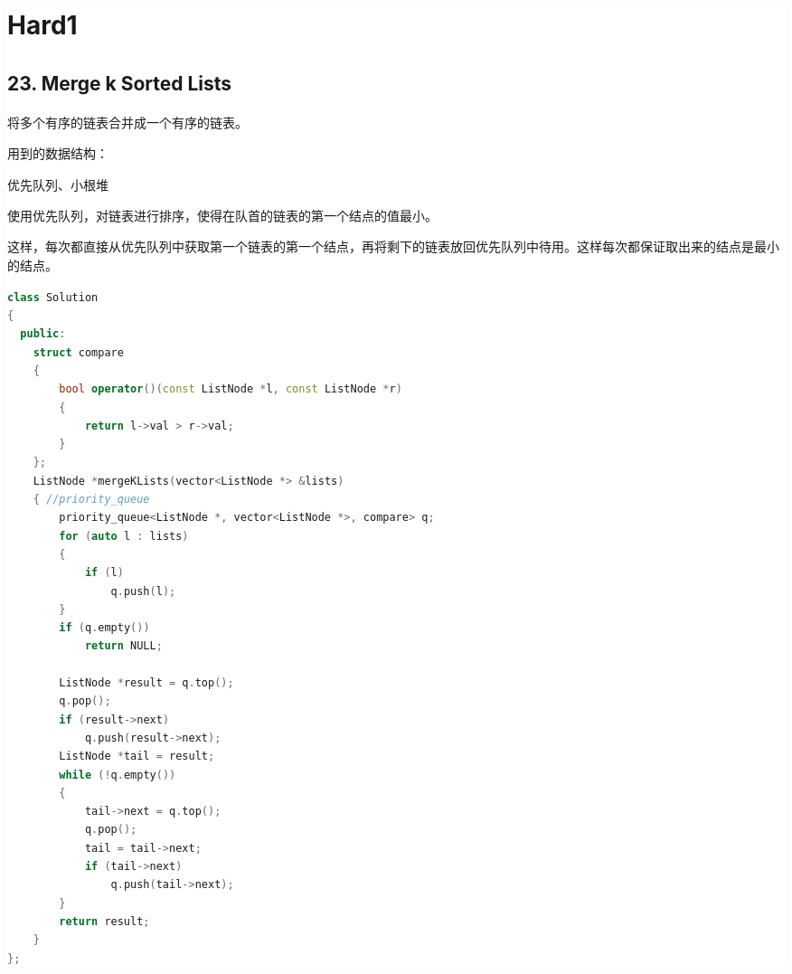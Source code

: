# Hard1

## 23. Merge k Sorted Lists

将多个有序的链表合并成一个有序的链表。

用到的数据结构：

优先队列、小根堆

使用优先队列，对链表进行排序，使得在队首的链表的第一个结点的值最小。

这样，每次都直接从优先队列中获取第一个链表的第一个结点，再将剩下的链表放回优先队列中待用。这样每次都保证取出来的结点是最小的结点。

```cpp
class Solution
{
  public:
    struct compare
    {
        bool operator()(const ListNode *l, const ListNode *r)
        {
            return l->val > r->val;
        }
    };
    ListNode *mergeKLists(vector<ListNode *> &lists)
    { //priority_queue
        priority_queue<ListNode *, vector<ListNode *>, compare> q;
        for (auto l : lists)
        {
            if (l)
                q.push(l);
        }
        if (q.empty())
            return NULL;

        ListNode *result = q.top();
        q.pop();
        if (result->next)
            q.push(result->next);
        ListNode *tail = result;
        while (!q.empty())
        {
            tail->next = q.top();
            q.pop();
            tail = tail->next;
            if (tail->next)
                q.push(tail->next);
        }
        return result;
    }
};
```
